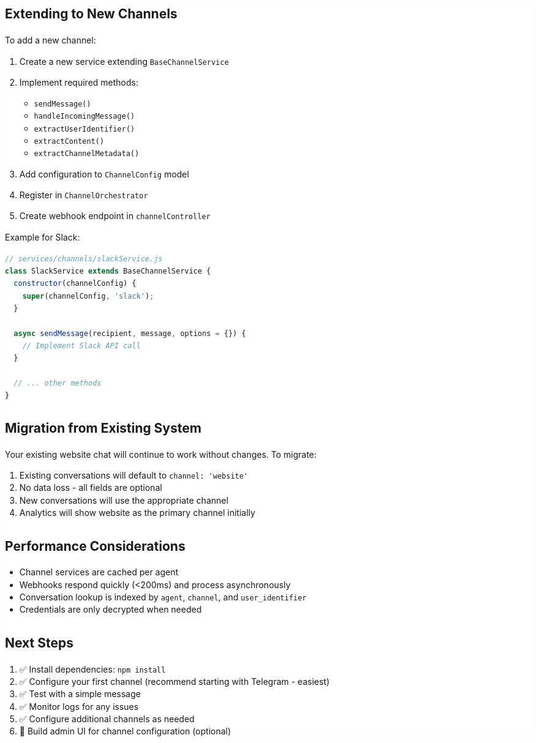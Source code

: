 ## Extending to New Channels

To add a new channel:

1. Create a new service extending `BaseChannelService`
2. Implement required methods:

   - `sendMessage()`
   - `handleIncomingMessage()`
   - `extractUserIdentifier()`
   - `extractContent()`
   - `extractChannelMetadata()`

3. Add configuration to `ChannelConfig` model
4. Register in `ChannelOrchestrator`
5. Create webhook endpoint in `channelController`

Example for Slack:

```javascript
// services/channels/slackService.js
class SlackService extends BaseChannelService {
  constructor(channelConfig) {
    super(channelConfig, 'slack');
  }

  async sendMessage(recipient, message, options = {}) {
    // Implement Slack API call
  }

  // ... other methods
}
```

## Migration from Existing System

Your existing website chat will continue to work without changes. To migrate:

1. Existing conversations will default to `channel: 'website'`
2. No data loss - all fields are optional
3. New conversations will use the appropriate channel
4. Analytics will show website as the primary channel initially

## Performance Considerations

- Channel services are cached per agent
- Webhooks respond quickly (<200ms) and process asynchronously
- Conversation lookup is indexed by `agent`, `channel`, and `user_identifier`
- Credentials are only decrypted when needed

## Next Steps

1. ✅ Install dependencies: `npm install`
2. ✅ Configure your first channel (recommend starting with Telegram - easiest)
3. ✅ Test with a simple message
4. ✅ Monitor logs for any issues
5. ✅ Configure additional channels as needed
6. 🔄 Build admin UI for channel configuration (optional)
